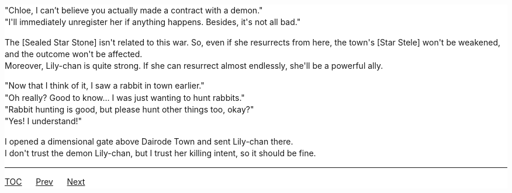 "Chloe, I can’t believe you actually made a contract with a demon."  
"I'll immediately unregister her if anything happens. Besides, it's not
all bad."  
  
The \[Sealed Star Stone\] isn't related to this war. So, even if she
resurrects from here, the town's \[Star Stele\] won't be weakened, and
the outcome won't be affected.  
Moreover, Lily-chan is quite strong. If she can resurrect almost
endlessly, she'll be a powerful ally.  
  
"Now that I think of it, I saw a rabbit in town earlier."  
"Oh really? Good to know… I was just wanting to hunt rabbits."  
"Rabbit hunting is good, but please hunt other things too, okay?"  
"Yes! I understand!"  
  
I opened a dimensional gate above Dairode Town and sent Lily-chan
there.  
I don't trust the demon Lily-chan, but I trust her killing intent, so it
should be fine.  
  
  
  


---
[TOC](../readme.md)&nbsp;&nbsp;&nbsp;&nbsp;&nbsp;&nbsp;[Prev](Section0122.md)&nbsp;&nbsp;&nbsp;&nbsp;&nbsp;&nbsp;[Next](Section0124.md)

